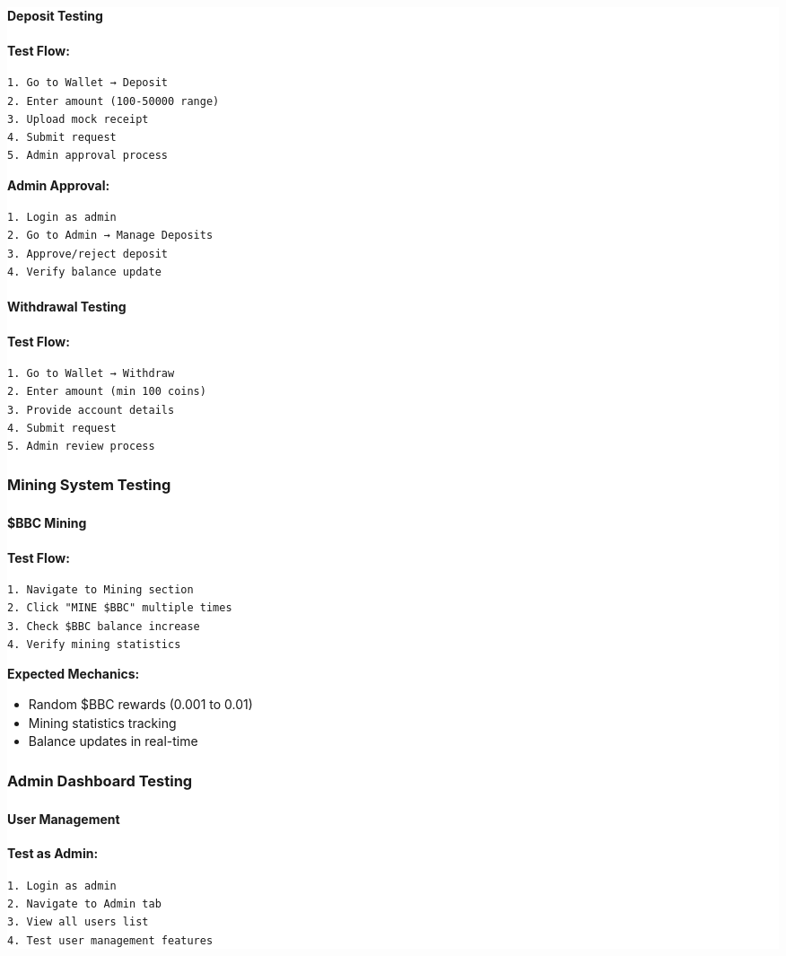 #### Deposit Testing
**Test Flow:**
```
1. Go to Wallet → Deposit
2. Enter amount (100-50000 range)
3. Upload mock receipt
4. Submit request
5. Admin approval process
```

**Admin Approval:**
```
1. Login as admin
2. Go to Admin → Manage Deposits
3. Approve/reject deposit
4. Verify balance update
```

#### Withdrawal Testing
**Test Flow:**
```
1. Go to Wallet → Withdraw
2. Enter amount (min 100 coins)
3. Provide account details
4. Submit request
5. Admin review process
```

### Mining System Testing

#### $BBC Mining
**Test Flow:**
```
1. Navigate to Mining section
2. Click "MINE $BBC" multiple times
3. Check $BBC balance increase
4. Verify mining statistics
```

**Expected Mechanics:**
- Random $BBC rewards (0.001 to 0.01)
- Mining statistics tracking
- Balance updates in real-time

### Admin Dashboard Testing

#### User Management
**Test as Admin:**
```
1. Login as admin
2. Navigate to Admin tab
3. View all users list
4. Test user management features
```
